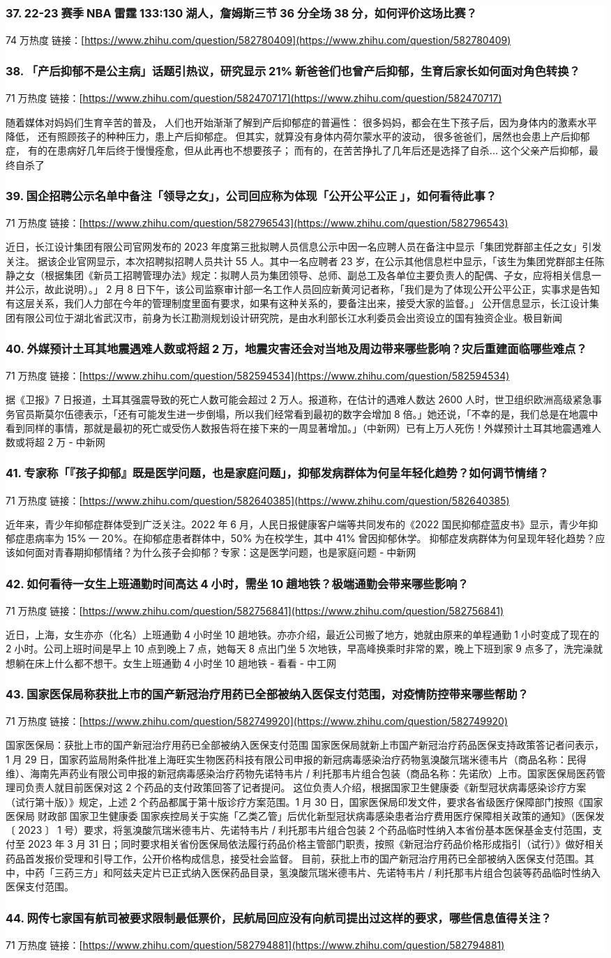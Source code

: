 ### 37. 22-23 赛季 NBA 雷霆 133:130 湖人，詹姆斯三节 36 分全场 38 分，如何评价这场比赛？
74 万热度 链接：[https://www.zhihu.com/question/582780409](https://www.zhihu.com/question/582780409)



### 38. 「产后抑郁不是公主病」话题引热议，研究显示 21% 新爸爸们也曾产后抑郁，生育后家长如何面对角色转换？
71 万热度 链接：[https://www.zhihu.com/question/582470717](https://www.zhihu.com/question/582470717)

随着媒体对妈妈们生育辛苦的普及， 人们也开始渐渐了解到产后抑郁症的普遍性： 很多妈妈，都会在生下孩子后，因为身体内的激素水平降低， 还有照顾孩子的种种压力，患上产后抑郁症。 但其实，就算没有身体内荷尔蒙水平的波动， 很多爸爸们，居然也会患上产后抑郁症， 有的在患病好几年后终于慢慢痊愈，但从此再也不想要孩子； 而有的，在苦苦挣扎了几年后还是选择了自杀... 这个父亲产后抑郁，最终自杀了

### 39. 国企招聘公示名单中备注「领导之女」，公司回应称为体现「公开公平公正 」，如何看待此事？
71 万热度 链接：[https://www.zhihu.com/question/582796543](https://www.zhihu.com/question/582796543)

近日，长江设计集团有限公司官网发布的 2023 年度第三批拟聘人员信息公示中因一名应聘人员在备注中显示「集团党群部主任之女」引发关注。 据该企业官网显示，本次招聘拟招聘人员共计 55 人。其中一名应聘者 23 岁，在公示其他信息栏中显示，「该生为集团党群部主任陈静之女（根据集团《新员工招聘管理办法》规定：拟聘人员为集团领导、总师、副总工及各单位主要负责人的配偶、子女，应将相关信息一并公示，故此说明）。」 2 月 8 日下午，该公司监察审计部一名工作人员回应新黄河记者称，「我们是为了体现公开公平公正，实事求是告知有这层关系，我们人力部在今年的管理制度里面有要求，如果有这种关系的，要备注出来，接受大家的监督。」 公开信息显示，长江设计集团有限公司位于湖北省武汉市，前身为长江勘测规划设计研究院，是由水利部长江水利委员会出资设立的国有独资企业。极目新闻

### 40. 外媒预计土耳其地震遇难人数或将超 2 万，地震灾害还会对当地及周边带来哪些影响？灾后重建面临哪些难点？
71 万热度 链接：[https://www.zhihu.com/question/582594534](https://www.zhihu.com/question/582594534)

据《卫报》7 日报道，土耳其强震导致的死亡人数可能会超过 2 万人。报道称，在估计的遇难人数达 2600 人时，世卫组织欧洲高级紧急事务官员斯莫尔伍德表示，「还有可能发生进一步倒塌，所以我们经常看到最初的数字会增加 8 倍。」她还说，「不幸的是，我们总是在地震中看到同样的事情，那就是最初的死亡或受伤人数报告将在接下来的一周显著增加。」（中新网）已有上万人死伤！外媒预计土耳其地震遇难人数或将超 2 万 - 中新网

### 41. 专家称「『孩子抑郁』既是医学问题，也是家庭问题」，抑郁发病群体为何呈年轻化趋势？如何调节情绪？
71 万热度 链接：[https://www.zhihu.com/question/582640385](https://www.zhihu.com/question/582640385)

近年来，青少年抑郁症群体受到广泛关注。2022 年 6 月，人民日报健康客户端等共同发布的《2022 国民抑郁症蓝皮书》显示，青少年抑郁症患病率为 15% — 20%。在抑郁症患者群体中，50% 为在校学生，其中 41% 曾因抑郁休学。 抑郁症发病群体为何呈现年轻化趋势？应该如何面对青春期抑郁情绪？为什么孩子会抑郁？专家：这是医学问题，也是家庭问题 - 中新网

### 42. 如何看待一女生上班通勤时间高达 4 小时，需坐 10 趟地铁？极端通勤会带来哪些影响？
71 万热度 链接：[https://www.zhihu.com/question/582756841](https://www.zhihu.com/question/582756841)

近日，上海，女生亦亦（化名）上班通勤 4 小时坐 10 趟地铁。亦亦介绍，最近公司搬了地方，她就由原来的单程通勤 1 小时变成了现在的 2 小时。公司上班时间是早上 10 点到晚上 7 点，她每天 8 点出门坐 5 次地铁，早高峰换乘时非常的累，晚上下班到家 9 点多了，洗完澡就想躺在床上什么都不想干。女生上班通勤 4 小时坐 10 趟地铁 - 看看 - 中工网

### 43. 国家医保局称获批上市的国产新冠治疗用药已全部被纳入医保支付范围，对疫情防控带来哪些帮助？
71 万热度 链接：[https://www.zhihu.com/question/582749920](https://www.zhihu.com/question/582749920)

国家医保局：获批上市的国产新冠治疗用药已全部被纳入医保支付范围 国家医保局就新上市国产新冠治疗药品医保支持政策答记者问表示，1 月 29 日，国家药监局附条件批准上海旺实生物医药科技有限公司申报的新冠病毒感染治疗药物氢溴酸氘瑞米德韦片（商品名称：民得维）、海南先声药业有限公司申报的新冠病毒感染治疗药物先诺特韦片 / 利托那韦片组合包装（商品名称：先诺欣）上市。国家医保局医药管理司负责人就目前医保对这 2 个药品的支付政策回答了记者提问。 这位负责人介绍，根据国家卫生健康委《新型冠状病毒感染诊疗方案（试行第十版）》规定，上述 2 个药品都属于第十版诊疗方案范围。1 月 30 日，国家医保局印发文件，要求各省级医疗保障部门按照《国家医保局 财政部 国家卫生健康委 国家疾控局关于实施「乙类乙管」后优化新型冠状病毒感染患者治疗费用医疗保障相关政策的通知》（医保发〔 2023 〕 1 号）要求，将氢溴酸氘瑞米德韦片、先诺特韦片 / 利托那韦片组合包装 2 个药品临时性纳入本省份基本医保基金支付范围，支付至 2023 年 3 月 31 日；同时要求相关省份医保局依法履行药品价格主管部门职责，按照《新冠治疗药品价格形成指引（试行）》做好相关药品首发报价受理和引导工作，公开价格构成信息，接受社会监督。 目前，获批上市的国产新冠治疗用药已全部被纳入医保支付范围。其中，中药「三药三方」和阿兹夫定片已正式纳入医保药品目录，氢溴酸氘瑞米德韦片、先诺特韦片 / 利托那韦片组合包装等药品临时性纳入医保支付范围。

### 44. 网传七家国有航司被要求限制最低票价，民航局回应没有向航司提出过这样的要求，哪些信息值得关注？
71 万热度 链接：[https://www.zhihu.com/question/582794881](https://www.zhihu.com/question/582794881)
